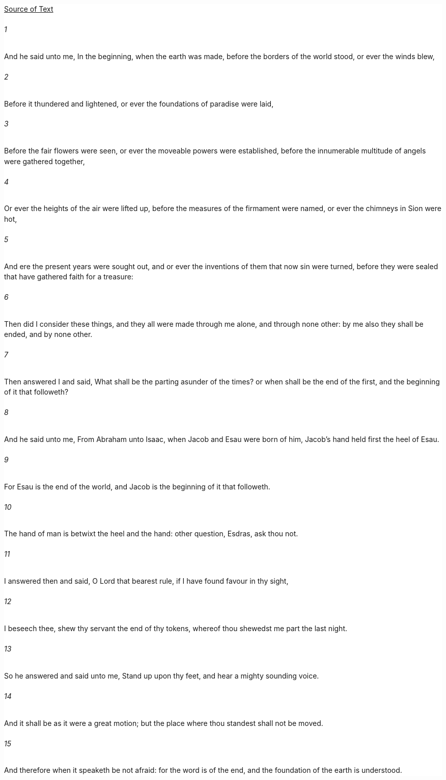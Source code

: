 [Source of Text](https://github.com/scrollmapper/bible_databases_deuterocanonical)

###### 1
And he said unto me, In the beginning, when the earth was made, before the borders of the world stood, or ever the winds blew,

###### 2
Before it thundered and lightened, or ever the foundations of paradise were laid,

###### 3
Before the fair flowers were seen, or ever the moveable powers were established, before the innumerable multitude of angels were gathered together,

###### 4
Or ever the heights of the air were lifted up, before the measures of the firmament were named, or ever the chimneys in Sion were hot,

###### 5
And ere the present years were sought out, and or ever the inventions of them that now sin were turned, before they were sealed that have gathered faith for a treasure:

###### 6
Then did I consider these things, and they all were made through me alone, and through none other: by me also they shall be ended, and by none other.

###### 7
Then answered I and said, What shall be the parting asunder of the times? or when shall be the end of the first, and the beginning of it that followeth?

###### 8
And he said unto me, From Abraham unto Isaac, when Jacob and Esau were born of him, Jacob’s hand held first the heel of Esau.

###### 9
For Esau is the end of the world, and Jacob is the beginning of it that followeth.

###### 10
The hand of man is betwixt the heel and the hand: other question, Esdras, ask thou not.

###### 11
I answered then and said, O Lord that bearest rule, if I have found favour in thy sight,

###### 12
I beseech thee, shew thy servant the end of thy tokens, whereof thou shewedst me part the last night.

###### 13
So he answered and said unto me, Stand up upon thy feet, and hear a mighty sounding voice.

###### 14
And it shall be as it were a great motion; but the place where thou standest shall not be moved.

###### 15
And therefore when it speaketh be not afraid: for the word is of the end, and the foundation of the earth is understood.
